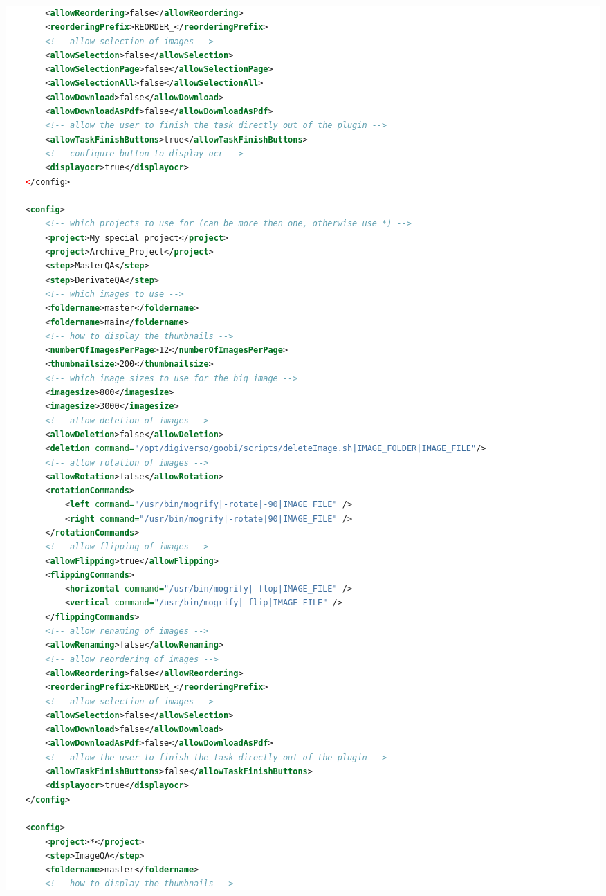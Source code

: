 ```xml
        <allowReordering>false</allowReordering>
        <reorderingPrefix>REORDER_</reorderingPrefix>
        <!-- allow selection of images -->
        <allowSelection>false</allowSelection>
        <allowSelectionPage>false</allowSelectionPage>
        <allowSelectionAll>false</allowSelectionAll>
        <allowDownload>false</allowDownload>
        <allowDownloadAsPdf>false</allowDownloadAsPdf>
        <!-- allow the user to finish the task directly out of the plugin -->
        <allowTaskFinishButtons>true</allowTaskFinishButtons>
        <!-- configure button to display ocr -->
        <displayocr>true</displayocr>
    </config>
​
    <config>
        <!-- which projects to use for (can be more then one, otherwise use *) -->
        <project>My special project</project>
        <project>Archive_Project</project>
        <step>MasterQA</step>
        <step>DerivateQA</step>
        <!-- which images to use -->
        <foldername>master</foldername>
        <foldername>main</foldername>
        <!-- how to display the thumbnails -->
        <numberOfImagesPerPage>12</numberOfImagesPerPage>
        <thumbnailsize>200</thumbnailsize>
        <!-- which image sizes to use for the big image -->
        <imagesize>800</imagesize>
        <imagesize>3000</imagesize>
        <!-- allow deletion of images -->
        <allowDeletion>false</allowDeletion>
        <deletion command="/opt/digiverso/goobi/scripts/deleteImage.sh|IMAGE_FOLDER|IMAGE_FILE"/>
        <!-- allow rotation of images -->
        <allowRotation>false</allowRotation>
        <rotationCommands>
            <left command="/usr/bin/mogrify|-rotate|-90|IMAGE_FILE" />
            <right command="/usr/bin/mogrify|-rotate|90|IMAGE_FILE" />
        </rotationCommands>
        <!-- allow flipping of images -->
        <allowFlipping>true</allowFlipping>
        <flippingCommands>
            <horizontal command="/usr/bin/mogrify|-flop|IMAGE_FILE" />
            <vertical command="/usr/bin/mogrify|-flip|IMAGE_FILE" />
        </flippingCommands>
        <!-- allow renaming of images -->
        <allowRenaming>false</allowRenaming>
        <!-- allow reordering of images -->
        <allowReordering>false</allowReordering>
        <reorderingPrefix>REORDER_</reorderingPrefix>
        <!-- allow selection of images -->
        <allowSelection>false</allowSelection>
        <allowDownload>false</allowDownload>
        <allowDownloadAsPdf>false</allowDownloadAsPdf>
        <!-- allow the user to finish the task directly out of the plugin -->
        <allowTaskFinishButtons>false</allowTaskFinishButtons>
        <displayocr>true</displayocr>
    </config>
​
    <config>
        <project>*</project>
        <step>ImageQA</step>
        <foldername>master</foldername>
        <!-- how to display the thumbnails -->
```
